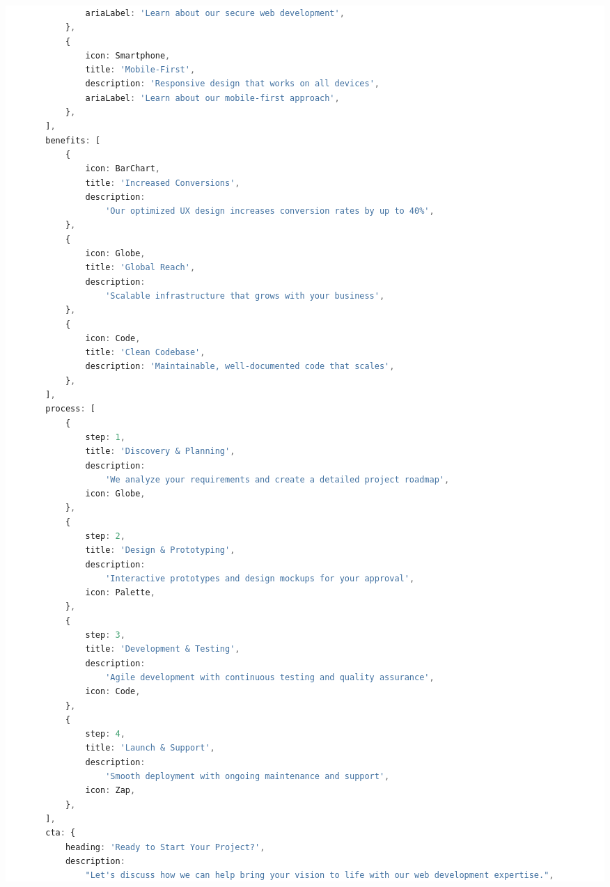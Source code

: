 ```typescript
                ariaLabel: 'Learn about our secure web development',
            },
            {
                icon: Smartphone,
                title: 'Mobile-First',
                description: 'Responsive design that works on all devices',
                ariaLabel: 'Learn about our mobile-first approach',
            },
        ],
        benefits: [
            {
                icon: BarChart,
                title: 'Increased Conversions',
                description:
                    'Our optimized UX design increases conversion rates by up to 40%',
            },
            {
                icon: Globe,
                title: 'Global Reach',
                description:
                    'Scalable infrastructure that grows with your business',
            },
            {
                icon: Code,
                title: 'Clean Codebase',
                description: 'Maintainable, well-documented code that scales',
            },
        ],
        process: [
            {
                step: 1,
                title: 'Discovery & Planning',
                description:
                    'We analyze your requirements and create a detailed project roadmap',
                icon: Globe,
            },
            {
                step: 2,
                title: 'Design & Prototyping',
                description:
                    'Interactive prototypes and design mockups for your approval',
                icon: Palette,
            },
            {
                step: 3,
                title: 'Development & Testing',
                description:
                    'Agile development with continuous testing and quality assurance',
                icon: Code,
            },
            {
                step: 4,
                title: 'Launch & Support',
                description:
                    'Smooth deployment with ongoing maintenance and support',
                icon: Zap,
            },
        ],
        cta: {
            heading: 'Ready to Start Your Project?',
            description:
                "Let's discuss how we can help bring your vision to life with our web development expertise.",
```